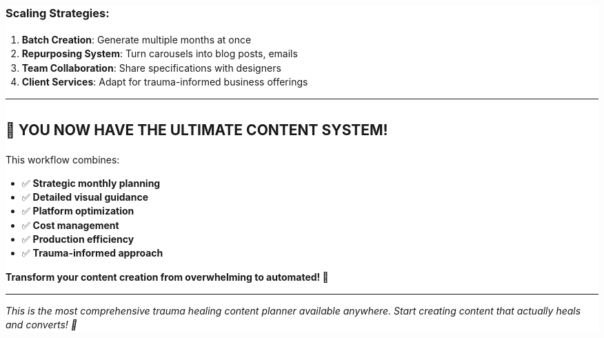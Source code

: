 ### **Scaling Strategies:**
1. **Batch Creation**: Generate multiple months at once
2. **Repurposing System**: Turn carousels into blog posts, emails
3. **Team Collaboration**: Share specifications with designers
4. **Client Services**: Adapt for trauma-informed business offerings

---

## 🎉 **YOU NOW HAVE THE ULTIMATE CONTENT SYSTEM!**

This workflow combines:
- ✅ **Strategic monthly planning**
- ✅ **Detailed visual guidance** 
- ✅ **Platform optimization**
- ✅ **Cost management**
- ✅ **Production efficiency**
- ✅ **Trauma-informed approach**

**Transform your content creation from overwhelming to automated! 🚀**

---

*This is the most comprehensive trauma healing content planner available anywhere. Start creating content that actually heals and converts! 💎* 